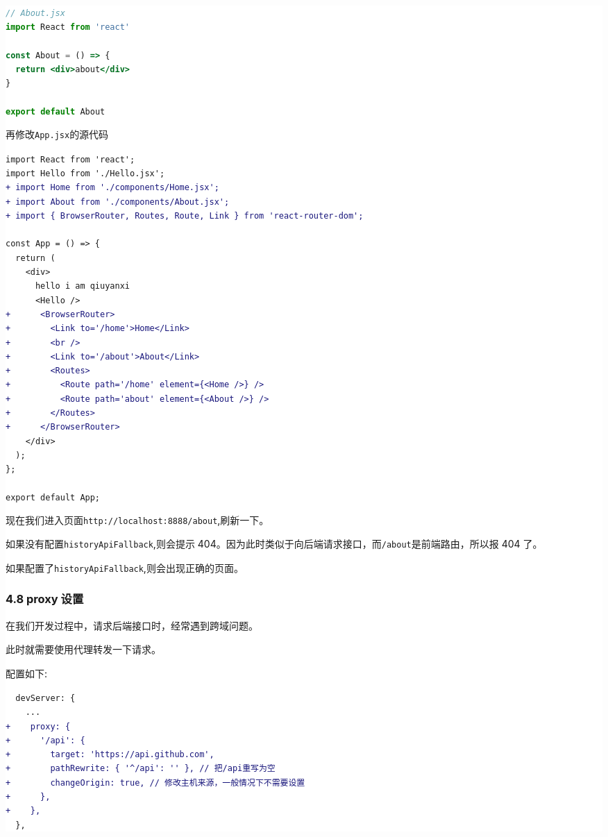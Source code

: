 ```jsx
// About.jsx
import React from 'react'

const About = () => {
  return <div>about</div>
}

export default About
```

再修改`App.jsx`的源代码

```diff
import React from 'react';
import Hello from './Hello.jsx';
+ import Home from './components/Home.jsx';
+ import About from './components/About.jsx';
+ import { BrowserRouter, Routes, Route, Link } from 'react-router-dom';

const App = () => {
  return (
    <div>
      hello i am qiuyanxi
      <Hello />
+      <BrowserRouter>
+        <Link to='/home'>Home</Link>
+        <br />
+        <Link to='/about'>About</Link>
+        <Routes>
+          <Route path='/home' element={<Home />} />
+          <Route path='about' element={<About />} />
+        </Routes>
+      </BrowserRouter>
    </div>
  );
};

export default App;
```

现在我们进入页面`http://localhost:8888/about`,刷新一下。

如果没有配置`historyApiFallback`,则会提示 404。因为此时类似于向后端请求接口，而`/about`是前端路由，所以报 404 了。

如果配置了`historyApiFallback`,则会出现正确的页面。

### 4.8 proxy 设置

在我们开发过程中，请求后端接口时，经常遇到跨域问题。

此时就需要使用代理转发一下请求。

配置如下:

```diff
  devServer: {
  	...
+    proxy: {
+      '/api': {
+        target: 'https://api.github.com',
+        pathRewrite: { '^/api': '' }, // 把/api重写为空
+        changeOrigin: true, // 修改主机来源，一般情况下不需要设置
+      },
+    },
  },
```

